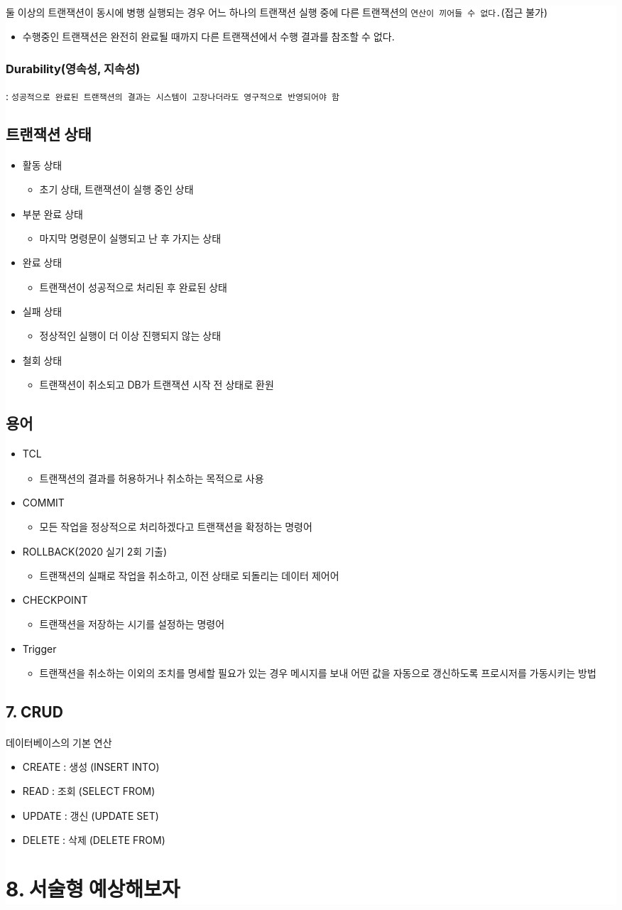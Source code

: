 둘 이상의 트랜잭션이 동시에 병행 실행되는 경우 어느 하나의 트랜잭션 실행 중에 다른 트랜잭션의 `연산이 끼어들 수 없다.`(접근 불가)

- 수행중인 트랜잭션은 완전히 완료될 때까지 다른 트랜잭션에서 수행 결과를 참조할 수 없다.

### Durability(영속성, 지속성)

: `성공적으로 완료된 트랜잭션의 결과는 시스템이 고장나더라도 영구적으로 반영되어야 함`

 

## 트랜잭션 상태

- 활동 상태 
  - 초기 상태, 트랜잭션이 실행 중인 상태

- 부분 완료 상태 
  - 마지막 명령문이 실행되고 난 후 가지는 상태

- 완료 상태 
  - 트랜잭션이 성공적으로 처리된 후 완료된 상태

- 실패 상태 
  - 정상적인 실행이 더 이상 진행되지 않는 상태

- 철회 상태
  - 트랜잭션이 취소되고 DB가 트랜잭션 시작 전 상태로 환원

 

## 용어

- TCL 
  - 트랜잭션의 결과를 허용하거나 취소하는 목적으로 사용

- COMMIT 
  - 모든 작업을 정상적으로 처리하겠다고 트랜잭션을 확정하는 명령어

- ROLLBACK(2020 실기 2회 기출) 
  - 트랜잭션의 실패로 작업을 취소하고, 이전 상태로 되돌리는 데이터 제어어

- CHECKPOINT 
  - 트랜잭션을 저장하는 시기를 설정하는 명령어

-  Trigger 
   -  트랜잭션을 취소하는 이외의 조치를 명세할 필요가 있는 경우 메시지를 보내 어떤 값을 자동으로 갱신하도록 프로시저를 가동시키는 방법

## 7. CRUD

데이터베이스의 기본 연산

- CREATE : 생성 (INSERT INTO)

- READ : 조회 (SELECT FROM)

- UPDATE : 갱신 (UPDATE SET)

- DELETE : 삭제 (DELETE FROM)

# 8. 서술형 예상해보자
